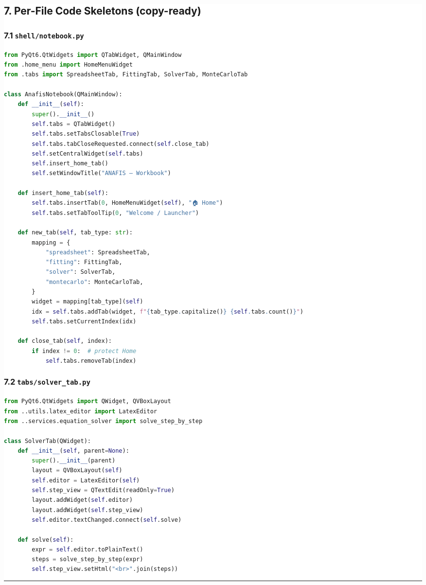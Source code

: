 
## 7. Per-File Code Skeletons (copy-ready)

### 7.1 `shell/notebook.py`
```python
from PyQt6.QtWidgets import QTabWidget, QMainWindow
from .home_menu import HomeMenuWidget
from .tabs import SpreadsheetTab, FittingTab, SolverTab, MonteCarloTab

class AnafisNotebook(QMainWindow):
    def __init__(self):
        super().__init__()
        self.tabs = QTabWidget()
        self.tabs.setTabsClosable(True)
        self.tabs.tabCloseRequested.connect(self.close_tab)
        self.setCentralWidget(self.tabs)
        self.insert_home_tab()
        self.setWindowTitle("ANAFIS – Workbook")

    def insert_home_tab(self):
        self.tabs.insertTab(0, HomeMenuWidget(self), "🏠 Home")
        self.tabs.setTabToolTip(0, "Welcome / Launcher")

    def new_tab(self, tab_type: str):
        mapping = {
            "spreadsheet": SpreadsheetTab,
            "fitting": FittingTab,
            "solver": SolverTab,
            "montecarlo": MonteCarloTab,
        }
        widget = mapping[tab_type](self)
        idx = self.tabs.addTab(widget, f"{tab_type.capitalize()} {self.tabs.count()}")
        self.tabs.setCurrentIndex(idx)

    def close_tab(self, index):
        if index != 0:  # protect Home
            self.tabs.removeTab(index)
```

### 7.2 `tabs/solver_tab.py`
```python
from PyQt6.QtWidgets import QWidget, QVBoxLayout
from ..utils.latex_editor import LatexEditor
from ..services.equation_solver import solve_step_by_step

class SolverTab(QWidget):
    def __init__(self, parent=None):
        super().__init__(parent)
        layout = QVBoxLayout(self)
        self.editor = LatexEditor(self)
        self.step_view = QTextEdit(readOnly=True)
        layout.addWidget(self.editor)
        layout.addWidget(self.step_view)
        self.editor.textChanged.connect(self.solve)

    def solve(self):
        expr = self.editor.toPlainText()
        steps = solve_step_by_step(expr)
        self.step_view.setHtml("<br>".join(steps))
```

---